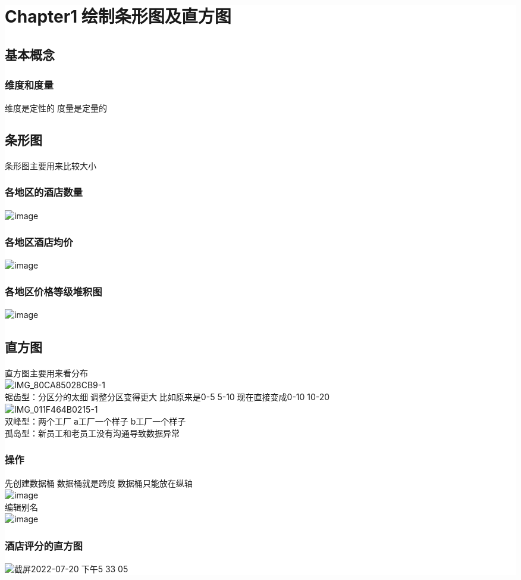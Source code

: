 # Chapter1 绘制条形图及直方图
## 基本概念
### 维度和度量
维度是定性的 度量是定量的

## 条形图
条形图主要用来比较大小 
### 各地区的酒店数量
<img width="1122" alt="image" src="https://user-images.githubusercontent.com/105503216/179945133-0b8a3735-eefe-4813-a735-462022f6b22e.png">  

### 各地区酒店均价
<img width="1124" alt="image" src="https://user-images.githubusercontent.com/105503216/179945220-423442bc-7a46-4caa-bb06-0d0f14afede5.png">  

### 各地区价格等级堆积图
<img width="1119" alt="image" src="https://user-images.githubusercontent.com/105503216/179945347-89c021a4-d568-4376-9d3c-4fe43baf135e.png">


## 直方图
直方图主要用来看分布  
![IMG_80CA85028CB9-1](https://user-images.githubusercontent.com/105503216/179945981-68b51bd0-92cb-420e-9b5f-2bef70b4428a.jpeg)  
锯齿型：分区分的太细 调整分区变得更大 比如原来是0-5 5-10 现在直接变成0-10 10-20  
![IMG_011F464B0215-1](https://user-images.githubusercontent.com/105503216/179947391-2cf46ea7-6b37-4cc1-9918-b337a1e17682.jpeg)  
双峰型：两个工厂 a工厂一个样子 b工厂一个样子  
孤岛型：新员工和老员工没有沟通导致数据异常

### 操作
先创建数据桶 数据桶就是跨度 数据桶只能放在纵轴   
<img width="361" alt="image" src="https://user-images.githubusercontent.com/105503216/179948536-47236ad3-d96a-49d1-93f9-5962e369ab7d.png">   
编辑别名  
<img width="222" alt="image" src="https://user-images.githubusercontent.com/105503216/179948899-fb652239-d6fa-4728-929f-97fe2edbc142.png">

### 酒店评分的直方图
<img width="1080" alt="截屏2022-07-20 下午5 33 05" src="https://user-images.githubusercontent.com/105503216/179949684-f94139b6-22f7-41df-a3f0-8ce0d2617421.png">



